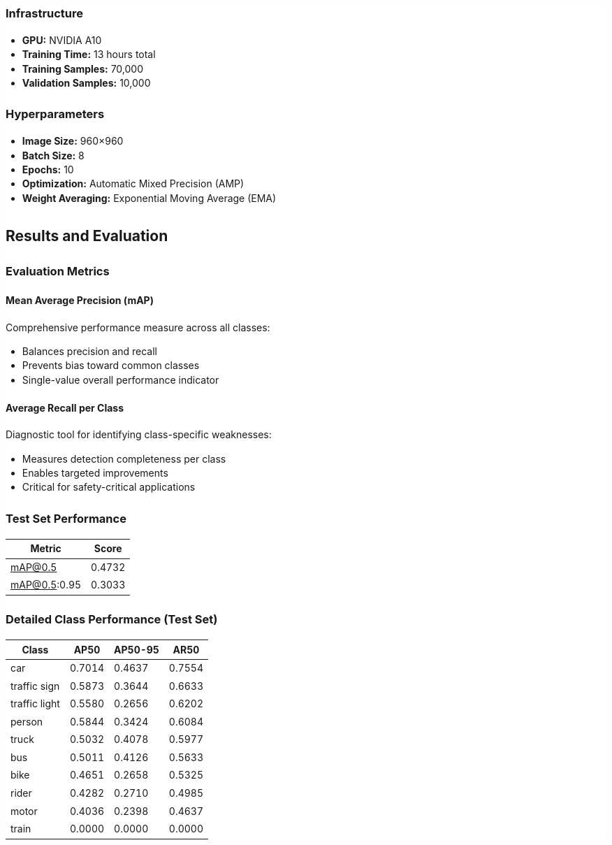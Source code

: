 ### Infrastructure
- **GPU:** NVIDIA A10
- **Training Time:** 13 hours total
- **Training Samples:** 70,000
- **Validation Samples:** 10,000

### Hyperparameters
- **Image Size:** 960×960
- **Batch Size:** 8
- **Epochs:** 10
- **Optimization:** Automatic Mixed Precision (AMP)
- **Weight Averaging:** Exponential Moving Average (EMA)


## Results and Evaluation

### Evaluation Metrics

#### Mean Average Precision (mAP)
Comprehensive performance measure across all classes:
- Balances precision and recall
- Prevents bias toward common classes
- Single-value overall performance indicator

#### Average Recall per Class
Diagnostic tool for identifying class-specific weaknesses:
- Measures detection completeness per class
- Enables targeted improvements
- Critical for safety-critical applications

### Test Set Performance

| Metric | Score |
|--------|-------|
| mAP@0.5 | 0.4732 |
| mAP@0.5:0.95 | 0.3033 |

### Detailed Class Performance (Test Set)

| Class | AP50 | AP50-95 | AR50 |
|-------|------|---------|------|
| car | 0.7014 | 0.4637 | 0.7554 |
| traffic sign | 0.5873 | 0.3644 | 0.6633 |
| traffic light | 0.5580 | 0.2656 | 0.6202 |
| person | 0.5844 | 0.3424 | 0.6084 |
| truck | 0.5032 | 0.4078 | 0.5977 |
| bus | 0.5011 | 0.4126 | 0.5633 |
| bike | 0.4651 | 0.2658 | 0.5325 |
| rider | 0.4282 | 0.2710 | 0.4985 |
| motor | 0.4036 | 0.2398 | 0.4637 |
| train | 0.0000 | 0.0000 | 0.0000 |
